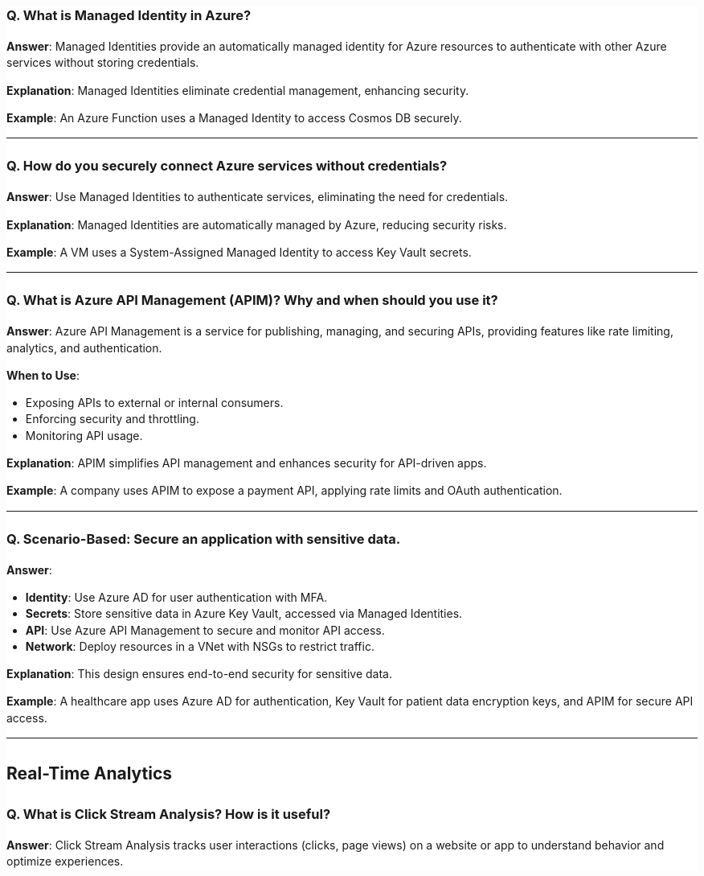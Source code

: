 ### Q. What is Managed Identity in Azure?
**Answer**: Managed Identities provide an automatically managed identity for Azure resources to authenticate with other Azure services without storing credentials.

**Explanation**: Managed Identities eliminate credential management, enhancing security.

**Example**: An Azure Function uses a Managed Identity to access Cosmos DB securely.

---

### Q. How do you securely connect Azure services without credentials?
**Answer**: Use Managed Identities to authenticate services, eliminating the need for credentials.

**Explanation**: Managed Identities are automatically managed by Azure, reducing security risks.

**Example**: A VM uses a System-Assigned Managed Identity to access Key Vault secrets.

---

### Q. What is Azure API Management (APIM)? Why and when should you use it?
**Answer**: Azure API Management is a service for publishing, managing, and securing APIs, providing features like rate limiting, analytics, and authentication.

**When to Use**:
- Exposing APIs to external or internal consumers.
- Enforcing security and throttling.
- Monitoring API usage.

**Explanation**: APIM simplifies API management and enhances security for API-driven apps.

**Example**: A company uses APIM to expose a payment API, applying rate limits and OAuth authentication.

---

### Q. Scenario-Based: Secure an application with sensitive data.
**Answer**:
- **Identity**: Use Azure AD for user authentication with MFA.
- **Secrets**: Store sensitive data in Azure Key Vault, accessed via Managed Identities.
- **API**: Use Azure API Management to secure and monitor API access.
- **Network**: Deploy resources in a VNet with NSGs to restrict traffic.

**Explanation**: This design ensures end-to-end security for sensitive data.

**Example**: A healthcare app uses Azure AD for authentication, Key Vault for patient data encryption keys, and APIM for secure API access.

---

## Real-Time Analytics
### Q. What is Click Stream Analysis? How is it useful?
**Answer**: Click Stream Analysis tracks user interactions (clicks, page views) on a website or app to understand behavior and optimize experiences.
